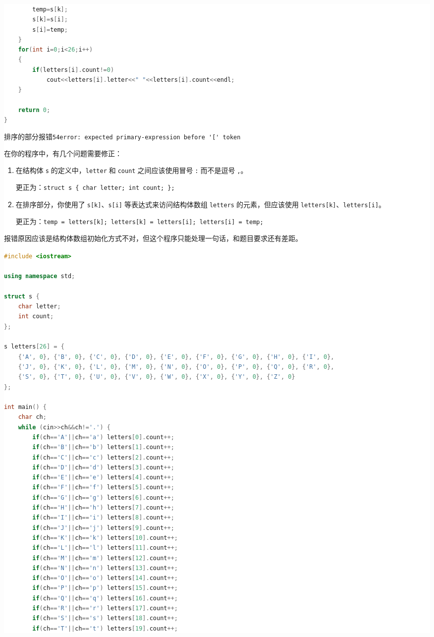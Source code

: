 ```cpp
        temp=s[k];
        s[k]=s[i];
        s[i]=temp;
    }
    for(int i=0;i<26;i++)
    {
        if(letters[i].count!=0)
            cout<<letters[i].letter<<" "<<letters[i].count<<endl;
    }

	return 0;
}
```

排序的部分报错`54error: expected primary-expression before '[' token`

在你的程序中，有几个问题需要修正：

1. 在结构体 `s` 的定义中，`letter` 和 `count` 之间应该使用冒号 `:` 而不是逗号 `,`。
    
    更正为：`struct s { char letter; int count; };`
    
2. 在排序部分，你使用了 `s[k]`、`s[i]` 等表达式来访问结构体数组 `letters` 的元素，但应该使用 `letters[k]`、`letters[i]`。
    
    更正为：`temp = letters[k]; letters[k] = letters[i]; letters[i] = temp;`

报错原因应该是结构体数组初始化方式不对，但这个程序只能处理一句话，和题目要求还有差距。

```cpp
#include <iostream>

using namespace std;

struct s {
    char letter;
    int count;
};

s letters[26] = {
    {'A', 0}, {'B', 0}, {'C', 0}, {'D', 0}, {'E', 0}, {'F', 0}, {'G', 0}, {'H', 0}, {'I', 0},
    {'J', 0}, {'K', 0}, {'L', 0}, {'M', 0}, {'N', 0}, {'O', 0}, {'P', 0}, {'Q', 0}, {'R', 0},
    {'S', 0}, {'T', 0}, {'U', 0}, {'V', 0}, {'W', 0}, {'X', 0}, {'Y', 0}, {'Z', 0}
};

int main() {
    char ch;
    while (cin>>ch&&ch!='.') {
        if(ch=='A'||ch=='a') letters[0].count++;
        if(ch=='B'||ch=='b') letters[1].count++;
        if(ch=='C'||ch=='c') letters[2].count++;
        if(ch=='D'||ch=='d') letters[3].count++;
        if(ch=='E'||ch=='e') letters[4].count++;
        if(ch=='F'||ch=='f') letters[5].count++;
        if(ch=='G'||ch=='g') letters[6].count++;
        if(ch=='H'||ch=='h') letters[7].count++;
        if(ch=='I'||ch=='i') letters[8].count++;
        if(ch=='J'||ch=='j') letters[9].count++;
        if(ch=='K'||ch=='k') letters[10].count++;
        if(ch=='L'||ch=='l') letters[11].count++;
        if(ch=='M'||ch=='m') letters[12].count++;
        if(ch=='N'||ch=='n') letters[13].count++;
        if(ch=='O'||ch=='o') letters[14].count++;
        if(ch=='P'||ch=='p') letters[15].count++;
        if(ch=='Q'||ch=='q') letters[16].count++;
        if(ch=='R'||ch=='r') letters[17].count++;
        if(ch=='S'||ch=='s') letters[18].count++;
        if(ch=='T'||ch=='t') letters[19].count++;
```